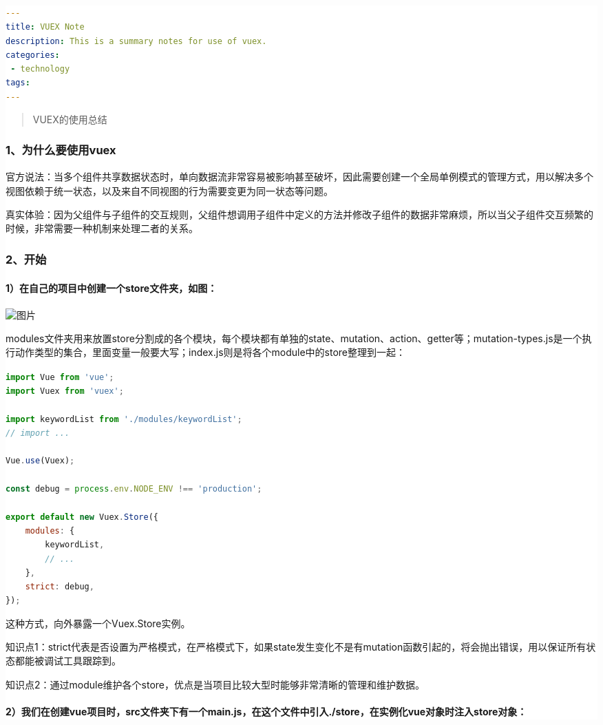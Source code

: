 ```yaml
---
title: VUEX Note
description: This is a summary notes for use of vuex.
categories:
 - technology
tags:
---
```


> VUEX的使用总结

### 1、为什么要使用vuex

官方说法：当多个组件共享数据状态时，单向数据流非常容易被影响甚至破坏，因此需要创建一个全局单例模式的管理方式，用以解决多个视图依赖于统一状态，以及来自不同视图的行为需要变更为同一状态等问题。

真实体验：因为父组件与子组件的交互规则，父组件想调用子组件中定义的方法并修改子组件的数据非常麻烦，所以当父子组件交互频繁的时候，非常需要一种机制来处理二者的关系。

### 2、开始

#### 1）在自己的项目中创建一个store文件夹，如图：

![图片]({{site.url}}/assets/images/note/vuex1.jpg)

modules文件夹用来放置store分割成的各个模块，每个模块都有单独的state、mutation、action、getter等；mutation-types.js是一个执行动作类型的集合，里面变量一般要大写；index.js则是将各个module中的store整理到一起：

```javascript
import Vue from 'vue';
import Vuex from 'vuex';

import keywordList from './modules/keywordList';
// import ...

Vue.use(Vuex);

const debug = process.env.NODE_ENV !== 'production';

export default new Vuex.Store({
	modules: {
		keywordList,
		// ...
	},
	strict: debug,
});
```
这种方式，向外暴露一个Vuex.Store实例。

知识点1：strict代表是否设置为严格模式，在严格模式下，如果state发生变化不是有mutation函数引起的，将会抛出错误，用以保证所有状态都能被调试工具跟踪到。

知识点2：通过module维护各个store，优点是当项目比较大型时能够非常清晰的管理和维护数据。

#### 2）我们在创建vue项目时，src文件夹下有一个main.js，在这个文件中引入./store，在实例化vue对象时注入store对象：
